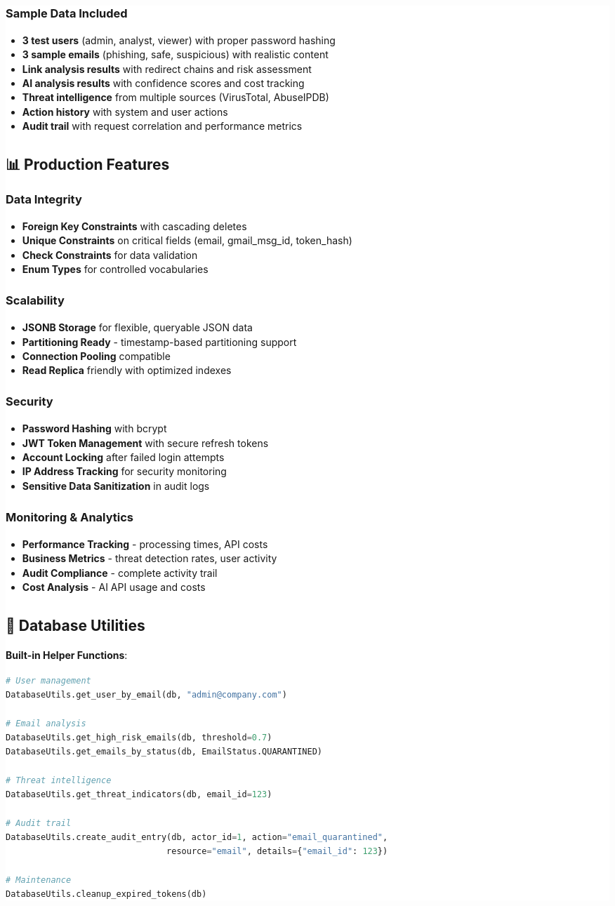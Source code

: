 ### **Sample Data Included**
- **3 test users** (admin, analyst, viewer) with proper password hashing
- **3 sample emails** (phishing, safe, suspicious) with realistic content
- **Link analysis results** with redirect chains and risk assessment
- **AI analysis results** with confidence scores and cost tracking
- **Threat intelligence** from multiple sources (VirusTotal, AbuseIPDB)
- **Action history** with system and user actions
- **Audit trail** with request correlation and performance metrics

## 📊 **Production Features**

### **Data Integrity**
- **Foreign Key Constraints** with cascading deletes
- **Unique Constraints** on critical fields (email, gmail_msg_id, token_hash)
- **Check Constraints** for data validation
- **Enum Types** for controlled vocabularies

### **Scalability**
- **JSONB Storage** for flexible, queryable JSON data
- **Partitioning Ready** - timestamp-based partitioning support
- **Connection Pooling** compatible
- **Read Replica** friendly with optimized indexes

### **Security**
- **Password Hashing** with bcrypt
- **JWT Token Management** with secure refresh tokens
- **Account Locking** after failed login attempts
- **IP Address Tracking** for security monitoring
- **Sensitive Data Sanitization** in audit logs

### **Monitoring & Analytics**
- **Performance Tracking** - processing times, API costs
- **Business Metrics** - threat detection rates, user activity
- **Audit Compliance** - complete activity trail
- **Cost Analysis** - AI API usage and costs

## 🎯 **Database Utilities**

**Built-in Helper Functions**:
```python
# User management
DatabaseUtils.get_user_by_email(db, "admin@company.com")

# Email analysis
DatabaseUtils.get_high_risk_emails(db, threshold=0.7)
DatabaseUtils.get_emails_by_status(db, EmailStatus.QUARANTINED)

# Threat intelligence
DatabaseUtils.get_threat_indicators(db, email_id=123)

# Audit trail
DatabaseUtils.create_audit_entry(db, actor_id=1, action="email_quarantined", 
                                resource="email", details={"email_id": 123})

# Maintenance
DatabaseUtils.cleanup_expired_tokens(db)
```
